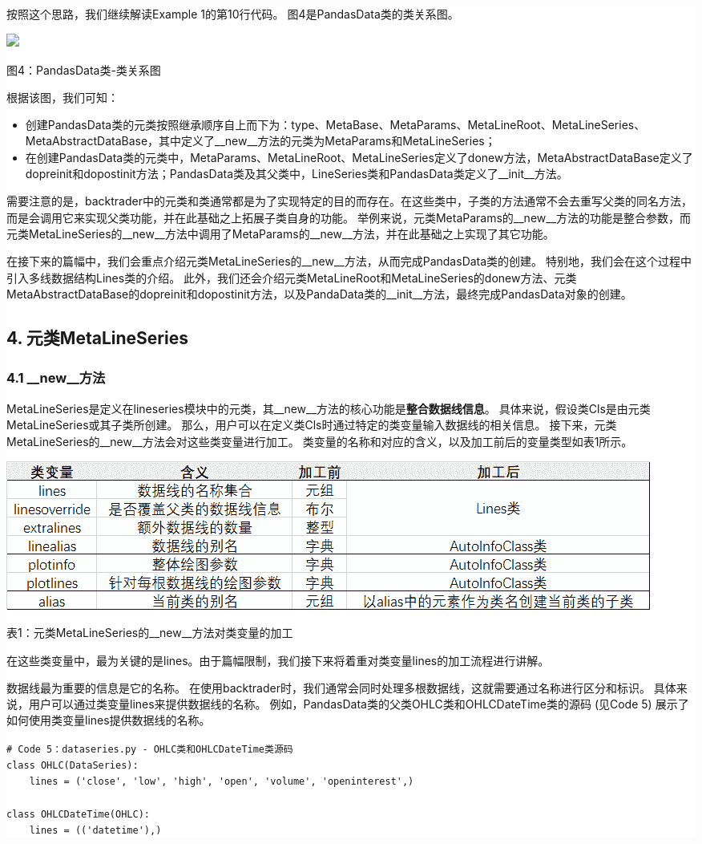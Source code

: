 按照这个思路，我们继续解读Example 1的第10行代码。 图4是PandasData类的类关系图。

![](img/6e94da1bcb4c3c0c178e810877f28d25.png)

图4：PandasData类-类关系图

根据该图，我们可知：

*   创建PandasData类的元类按照继承顺序自上而下为：type、MetaBase、MetaParams、MetaLineRoot、MetaLineSeries、MetaAbstractDataBase，其中定义了__new__方法的元类为MetaParams和MetaLineSeries；
*   在创建PandasData类的元类中，MetaParams、MetaLineRoot、MetaLineSeries定义了donew方法，MetaAbstractDataBase定义了dopreinit和dopostinit方法；PandasData类及其父类中，LineSeries类和PandasData类定义了__init__方法。

需要注意的是，backtrader中的元类和类通常都是为了实现特定的目的而存在。在这些类中，子类的方法通常不会去重写父类的同名方法，而是会调用它来实现父类功能，并在此基础之上拓展子类自身的功能。 举例来说，元类MetaParams的__new__方法的功能是整合参数，而元类MetaLineSeries的__new__方法中调用了MetaParams的__new__方法，并在此基础之上实现了其它功能。

在接下来的篇幅中，我们会重点介绍元类MetaLineSeries的__new__方法，从而完成PandasData类的创建。 特别地，我们会在这个过程中引入多线数据结构Lines类的介绍。 此外，我们还会介绍元类MetaLineRoot和MetaLineSeries的donew方法、元类MetaAbstractDataBase的dopreinit和dopostinit方法，以及PandaData类的__init__方法，最终完成PandasData对象的创建。

## 4\. **元类MetaLineSeries**

### **4.1 __new__方法**

MetaLineSeries是定义在lineseries模块中的元类，其__new__方法的核心功能是**整合数据线信息**。 具体来说，假设类Cls是由元类MetaLineSeries或其子类所创建。 那么，用户可以在定义类Cls时通过特定的类变量输入数据线的相关信息。 接下来，元类MetaLineSeries的__new__方法会对这些类变量进行加工。 类变量的名称和对应的含义，以及加工前后的变量类型如表1所示。

![](img/ac5b9d6a6ee7ffe750fb948b9f63c43b.png)

表1：元类MetaLineSeries的__new__方法对类变量的加工

在这些类变量中，最为关键的是lines。由于篇幅限制，我们接下来将着重对类变量lines的加工流程进行讲解。

数据线最为重要的信息是它的名称。 在使用backtrader时，我们通常会同时处理多根数据线，这就需要通过名称进行区分和标识。 具体来说，用户可以通过类变量lines来提供数据线的名称。 例如，PandasData类的父类OHLC类和OHLCDateTime类的源码 (见Code 5) 展示了如何使用类变量lines提供数据线的名称。

```
# Code 5：dataseries.py - OHLC类和OHLCDateTime类源码
class OHLC(DataSeries):
    lines = ('close', 'low', 'high', 'open', 'volume', 'openinterest',)

class OHLCDateTime(OHLC):
    lines = (('datetime'),)
```
